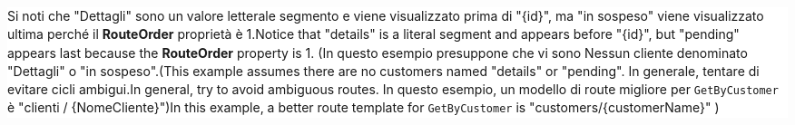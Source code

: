 <span data-ttu-id="22167-288">Si noti che "Dettagli" sono un valore letterale segmento e viene visualizzato prima di "{id}", ma "in sospeso" viene visualizzato ultima perché il **RouteOrder** proprietà è 1.</span><span class="sxs-lookup"><span data-stu-id="22167-288">Notice that "details" is a literal segment and appears before "{id}", but "pending" appears last because the **RouteOrder** property is 1.</span></span> <span data-ttu-id="22167-289">(In questo esempio presuppone che vi sono Nessun cliente denominato "Dettagli" o "in sospeso".</span><span class="sxs-lookup"><span data-stu-id="22167-289">(This example assumes there are no customers named "details" or "pending".</span></span> <span data-ttu-id="22167-290">In generale, tentare di evitare cicli ambigui.</span><span class="sxs-lookup"><span data-stu-id="22167-290">In general, try to avoid ambiguous routes.</span></span> <span data-ttu-id="22167-291">In questo esempio, un modello di route migliore per `GetByCustomer` è "clienti / {NomeCliente}")</span><span class="sxs-lookup"><span data-stu-id="22167-291">In this example, a better route template for `GetByCustomer` is "customers/{customerName}" )</span></span>
